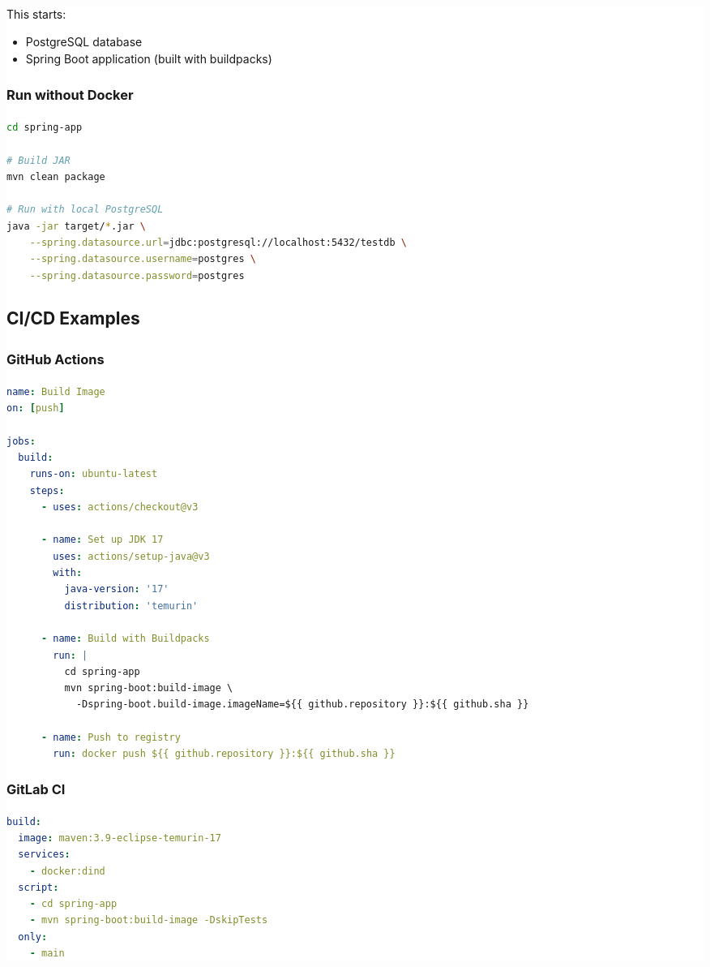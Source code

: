 This starts:
- PostgreSQL database
- Spring Boot application (built with buildpacks)

### Run without Docker

```bash
cd spring-app

# Build JAR
mvn clean package

# Run with local PostgreSQL
java -jar target/*.jar \
    --spring.datasource.url=jdbc:postgresql://localhost:5432/testdb \
    --spring.datasource.username=postgres \
    --spring.datasource.password=postgres
```

## CI/CD Examples

### GitHub Actions

```yaml
name: Build Image
on: [push]

jobs:
  build:
    runs-on: ubuntu-latest
    steps:
      - uses: actions/checkout@v3

      - name: Set up JDK 17
        uses: actions/setup-java@v3
        with:
          java-version: '17'
          distribution: 'temurin'

      - name: Build with Buildpacks
        run: |
          cd spring-app
          mvn spring-boot:build-image \
            -Dspring-boot.build-image.imageName=${{ github.repository }}:${{ github.sha }}

      - name: Push to registry
        run: docker push ${{ github.repository }}:${{ github.sha }}
```

### GitLab CI

```yaml
build:
  image: maven:3.9-eclipse-temurin-17
  services:
    - docker:dind
  script:
    - cd spring-app
    - mvn spring-boot:build-image -DskipTests
  only:
    - main
```
